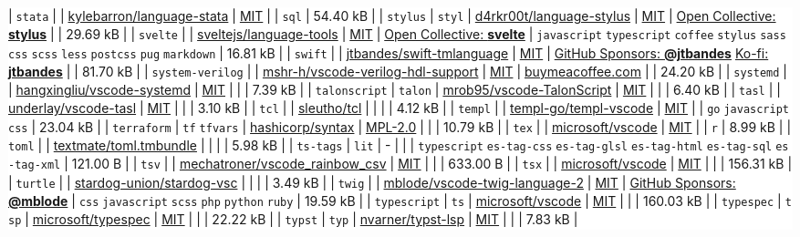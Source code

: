 | `stata` |  | [kylebarron/language-stata](https://github.com/kylebarron/language-stata/blob/dd98de502bc1bf2a205f3f023afb98c7aa5b42ee/grammars/stata.json) | [MIT](https://raw.githubusercontent.com/kylebarron/language-stata/master/LICENSE) |  | `sql` | 54.40 kB |
| `stylus` | `styl` | [d4rkr00t/language-stylus](https://github.com/d4rkr00t/language-stylus/blob/198a851f385aee857332f3ce5dd981ff67720ead/syntaxes/stylus.json) | [MIT](https://raw.githubusercontent.com/d4rkr00t/language-stylus/master/LICENSE) | [Open Collective: **stylus**](https://opencollective.com/stylus) |  | 29.69 kB |
| `svelte` |  | [sveltejs/language-tools](https://github.com/sveltejs/language-tools/blob/d12a9ae276c9f4c6a62964bbdca074424cbab123/packages/svelte-vscode/syntaxes/svelte.tmLanguage.src.yaml) | [MIT](https://raw.githubusercontent.com/sveltejs/language-tools/master/LICENSE) | [Open Collective: **svelte**](https://opencollective.com/svelte) | `javascript` `typescript` `coffee` `stylus` `sass` `css` `scss` `less` `postcss` `pug` `markdown` | 16.81 kB |
| `swift` |  | [jtbandes/swift-tmlanguage](https://github.com/jtbandes/swift-tmlanguage/blob/45ac01d47c6d63402570c2c36bcfbadbd1c7bca6/Swift.tmLanguage.yaml) | [MIT](https://raw.githubusercontent.com/jtbandes/swift-tmlanguage/main/LICENSE.md) | [GitHub Sponsors: **@jtbandes**](https://github.com/sponsors/jtbandes) [Ko-fi: **jtbandes**](https://ko-fi.com/jtbandes) |  | 81.70 kB |
| `system-verilog` |  | [mshr-h/vscode-verilog-hdl-support](https://github.com/mshr-h/vscode-verilog-hdl-support/blob/a63b28cd8f15d9ec4861b2f802e8bf6ce4f6d2f2/syntaxes/systemverilog.tmLanguage.json) | [MIT](https://raw.githubusercontent.com/mshr-h/vscode-verilog-hdl-support/main/LICENSE) | [buymeacoffee.com](https://www.buymeacoffee.com/mshr.h) |  | 24.20 kB |
| `systemd` |  | [hangxingliu/vscode-systemd](https://github.com/hangxingliu/vscode-systemd/blob/62ace1156b5afa0ec9932e3a55cfc00c0123c457/src/syntax/systemd.tmLanguage) | [MIT](https://raw.githubusercontent.com/hangxingliu/vscode-systemd/main/LICENSE) |  |  | 7.39 kB |
| `talonscript` | `talon` | [mrob95/vscode-TalonScript](https://github.com/mrob95/vscode-TalonScript/blob/91f3a6faaf926c02582f36ee155f2c4a02b9cc48/syntaxes/talon.tmLanguage.json) | [MIT](https://raw.githubusercontent.com/mirober/vscode-TalonScript/master/LICENSE) |  |  | 6.40 kB |
| `tasl` |  | [underlay/vscode-tasl](https://github.com/underlay/vscode-tasl/blob/dde4b7c0b762c2e667584095362dd49ebfacece7/syntaxes/tasl.tmLanguage.json) | [MIT](https://raw.githubusercontent.com/underlay/vscode-tasl/main/LICENSE) |  |  | 3.10 kB |
| `tcl` |  | [sleutho/tcl](https://github.com/sleutho/tcl/blob/f18820ad14678bc033f0a35524820c90fe50f18b/syntaxes/tcl.tmLanguage) |  |  |  | 4.12 kB |
| `templ` |  | [templ-go/templ-vscode](https://github.com/templ-go/templ-vscode/blob/d0af70c97ed384e93892c46b93d622ffaba5d93c/syntaxes/templ.tmLanguage.json) | [MIT](https://raw.githubusercontent.com/templ-go/templ-vscode/main/LICENSE) |  | `go` `javascript` `css` | 23.04 kB |
| `terraform` | `tf` `tfvars` | [hashicorp/syntax](https://github.com/hashicorp/syntax/blob/cc2b4d4fe389f14b8a13937f4e0d7b2811b57588/syntaxes/terraform.tmGrammar.json) | [MPL-2.0](https://raw.githubusercontent.com/hashicorp/syntax/main/LICENSE) |  |  | 10.79 kB |
| `tex` |  | [microsoft/vscode](https://github.com/microsoft/vscode/blob/f8bb386a48f799f890d00f217a90f615c9b3866c/extensions/latex/syntaxes/TeX.tmLanguage.json) | [MIT](https://raw.githubusercontent.com/microsoft/vscode/main/LICENSE.txt) |  | `r` | 8.99 kB |
| `toml` |  | [textmate/toml.tmbundle](https://github.com/textmate/toml.tmbundle/blob/e82b64c1e86396220786846201e9aa3f0a2d9ca2/Syntaxes/TOML.tmLanguage) |  |  |  | 5.98 kB |
| `ts-tags` | `lit` | - |  |  | `typescript` `es-tag-css` `es-tag-glsl` `es-tag-html` `es-tag-sql` `es-tag-xml` | 121.00 B |
| `tsv` |  | [mechatroner/vscode_rainbow_csv](https://github.com/mechatroner/vscode_rainbow_csv/blob/00d4c947f1bbe6a4a73599bd97fb31bdfbe262f3/syntaxes/tsv.tmLanguage.json) | [MIT](https://raw.githubusercontent.com/mechatroner/vscode_rainbow_csv/master/LICENSE) |  |  | 633.00 B |
| `tsx` |  | [microsoft/vscode](https://github.com/microsoft/vscode/blob/210541906e5a96ab39f9c753f921b1bd35f4138b/extensions/typescript-basics/syntaxes/TypeScriptReact.tmLanguage.json) | [MIT](https://raw.githubusercontent.com/microsoft/vscode/main/LICENSE.txt) |  |  | 156.31 kB |
| `turtle` |  | [stardog-union/stardog-vsc](https://github.com/stardog-union/stardog-vsc/blob/3f1364b08bdbf4b4d77f123682db7d2b708b2f6e/stardog-rdf-grammars/syntaxes/turtle.tmLanguage.json) |  |  |  | 3.49 kB |
| `twig` |  | [mblode/vscode-twig-language-2](https://github.com/mblode/vscode-twig-language-2/blob/82ae07ffe96656181ad8265c1fff008c8d1cdbba/src/syntaxes/twig.tmLanguage) | [MIT](https://raw.githubusercontent.com/mblode/vscode-twig-language-2/master/LICENSE.md) | [GitHub Sponsors: **@mblode**](https://github.com/sponsors/mblode) | `css` `javascript` `scss` `php` `python` `ruby` | 19.59 kB |
| `typescript` | `ts` | [microsoft/vscode](https://github.com/microsoft/vscode/blob/210541906e5a96ab39f9c753f921b1bd35f4138b/extensions/typescript-basics/syntaxes/TypeScript.tmLanguage.json) | [MIT](https://raw.githubusercontent.com/microsoft/vscode/main/LICENSE.txt) |  |  | 160.03 kB |
| `typespec` | `tsp` | [microsoft/typespec](https://github.com/microsoft/typespec/blob/b4b7705c61f186590c6a6d086a131cd71ee4c48c/grammars/typespec.json) | [MIT](https://raw.githubusercontent.com/microsoft/typespec/main/LICENSE) |  |  | 22.22 kB |
| `typst` | `typ` | [nvarner/typst-lsp](https://github.com/nvarner/typst-lsp/blob/6972d4b9c2cbcb0551e203067f09ec84ca8f9df3/editors/vscode/typst.tmLanguage.json) | [MIT](https://raw.githubusercontent.com/nvarner/typst-lsp/master/LICENSE-MIT.txt) |  |  | 7.83 kB |